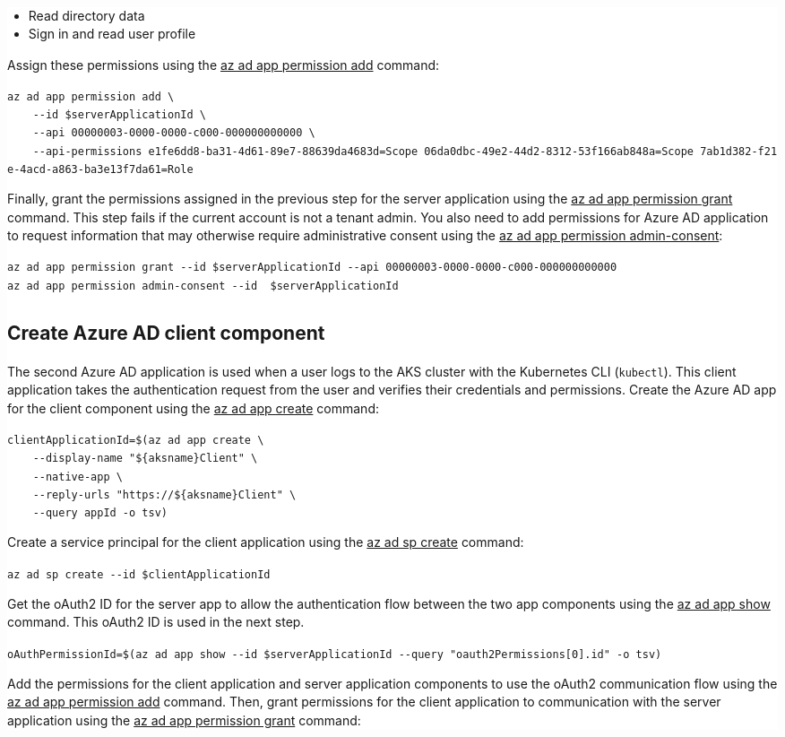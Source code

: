 * Read directory data
* Sign in and read user profile

Assign these permissions using the [az ad app permission add][az-ad-app-permission-add] command:

```azurecli-interactive
az ad app permission add \
    --id $serverApplicationId \
    --api 00000003-0000-0000-c000-000000000000 \
    --api-permissions e1fe6dd8-ba31-4d61-89e7-88639da4683d=Scope 06da0dbc-49e2-44d2-8312-53f166ab848a=Scope 7ab1d382-f21e-4acd-a863-ba3e13f7da61=Role
```

Finally, grant the permissions assigned in the previous step for the server application using the [az ad app permission grant][az-ad-app-permission-grant] command. This step fails if the current account is not a tenant admin. You also need to add permissions for Azure AD application to request information that may otherwise require administrative consent using the [az ad app permission admin-consent][az-ad-app-permission-admin-consent]:

```azurecli-interactive
az ad app permission grant --id $serverApplicationId --api 00000003-0000-0000-c000-000000000000
az ad app permission admin-consent --id  $serverApplicationId
```

## Create Azure AD client component

The second Azure AD application is used when a user logs to the AKS cluster with the Kubernetes CLI (`kubectl`). This client application takes the authentication request from the user and verifies their credentials and permissions. Create the Azure AD app for the client component using the [az ad app create][az-ad-app-create] command:

```azurecli-interactive
clientApplicationId=$(az ad app create \
    --display-name "${aksname}Client" \
    --native-app \
    --reply-urls "https://${aksname}Client" \
    --query appId -o tsv)
```

Create a service principal for the client application using the [az ad sp create][az-ad-sp-create] command:

```azurecli-interactive
az ad sp create --id $clientApplicationId
```

Get the oAuth2 ID for the server app to allow the authentication flow between the two app components using the [az ad app show][az-ad-app-show] command. This oAuth2 ID is used in the next step.

```azurecli-interactive
oAuthPermissionId=$(az ad app show --id $serverApplicationId --query "oauth2Permissions[0].id" -o tsv)
```

Add the permissions for the client application and server application components to use the oAuth2 communication flow using the [az ad app permission add][az-ad-app-permission-add] command. Then, grant permissions for the client application to communication with the server application using the [az ad app permission grant][az-ad-app-permission-grant] command:


[kubectl-apply]: https://kubernetes.io/docs/reference/generated/kubectl/kubectl-commands#apply
[kubectl-get]: https://kubernetes.io/docs/reference/generated/kubectl/kubectl-commands#get
[az-aks-create]: /cli/azure/aks#az_aks_create
[az-aks-get-credentials]: /cli/azure/aks#az_aks_get_credentials
[az-aks-install-cli]: /cli/azure/aks#az_aks_install_cli
[az-group-create]: /cli/azure/group#az_group_create
[open-id-connect]: ../active-directory/develop/v2-protocols-oidc.md
[az-ad-user-show]: /cli/azure/ad/user#az_ad_user_show
[az-ad-app-create]: /cli/azure/ad/app#az_ad_app_create
[az-ad-app-update]: /cli/azure/ad/app#az_ad_app_update
[az-ad-sp-create]: /cli/azure/ad/sp#az_ad_sp_create
[az-ad-app-permission-add]: /cli/azure/ad/app/permission#az_ad_app_permission_add
[az-ad-app-permission-grant]: /cli/azure/ad/app/permission#az_ad_app_permission_grant
[az-ad-app-permission-admin-consent]: /cli/azure/ad/app/permission#az_ad_app_permission_admin_consent
[az-ad-app-show]: /cli/azure/ad/app#az_ad_app_show
[az-group-create]: /cli/azure/group#az_group_create
[az-account-show]: /cli/azure/account#az_account_show
[az-ad-signed-in-user-show]: /cli/azure/ad/signed-in-user#az_ad_signed_in_user_show
[install-azure-cli]: /cli/azure/install-azure-cli
[az-ad-sp-credential-reset]: /cli/azure/ad/sp/credential#az_ad_sp_credential_reset
[rbac-authorization]: concepts-identity.md#kubernetes-rbac
[operator-best-practices-identity]: operator-best-practices-identity.md
[azure-ad-rbac]: azure-ad-rbac.md
[managed-aad]: managed-aad.md
[managed-aad-migrate]: managed-aad.md#upgrading-to-aks-managed-azure-ad-integration